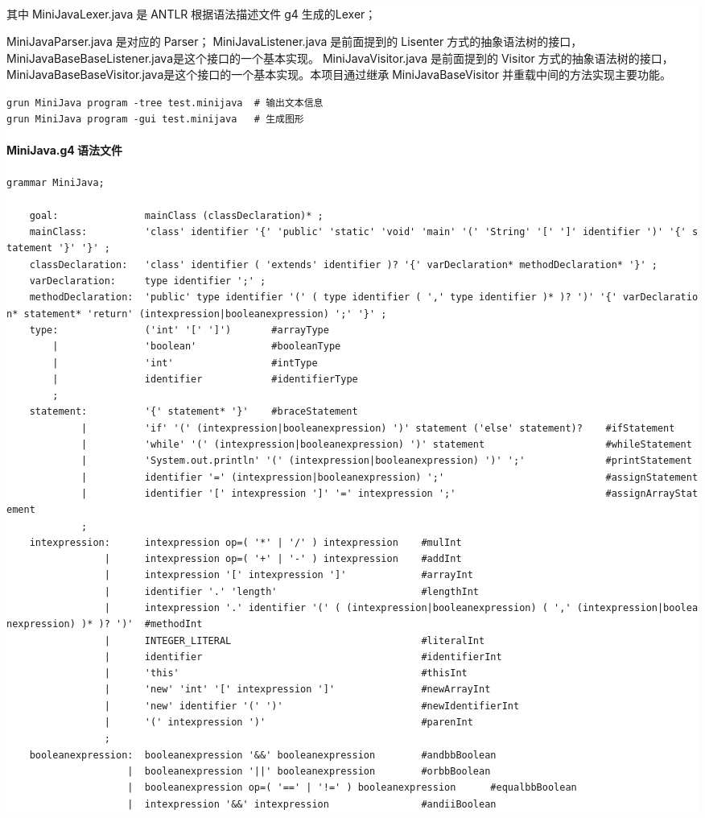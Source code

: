 其中 MiniJavaLexer.java 是 ANTLR 根据语法描述文件 g4 生成的Lexer；

MiniJavaParser.java 是对应的 Parser；
MiniJavaListener.java 是前面提到的 Lisenter 方式的抽象语法树的接口，MiniJavaBaseBaseListener.java是这个接口的一个基本实现。
MiniJavaVisitor.java 是前面提到的 Visitor 方式的抽象语法树的接口，MiniJavaBaseBaseVisitor.java是这个接口的一个基本实现。本项目通过继承 MiniJavaBaseVisitor 并重载中间的方法实现主要功能。

	grun MiniJava program -tree test.minijava  # 输出文本信息
	grun MiniJava program -gui test.minijava   # 生成图形

#### MiniJava.g4 语法文件

    grammar MiniJava;

        goal:               mainClass (classDeclaration)* ;
        mainClass:          'class' identifier '{' 'public' 'static' 'void' 'main' '(' 'String' '[' ']' identifier ')' '{' statement '}' '}' ;
        classDeclaration:   'class' identifier ( 'extends' identifier )? '{' varDeclaration* methodDeclaration* '}' ;
        varDeclaration:     type identifier ';' ;
        methodDeclaration:  'public' type identifier '(' ( type identifier ( ',' type identifier )* )? ')' '{' varDeclaration* statement* 'return' (intexpression|booleanexpression) ';' '}' ;
        type:               ('int' '[' ']')       #arrayType
            |               'boolean'             #booleanType
            |               'int'                 #intType
            |               identifier            #identifierType
            ;
        statement:          '{' statement* '}'    #braceStatement
                 |          'if' '(' (intexpression|booleanexpression) ')' statement ('else' statement)?	#ifStatement
                 |          'while' '(' (intexpression|booleanexpression) ')' statement						#whileStatement
                 |          'System.out.println' '(' (intexpression|booleanexpression) ')' ';'				#printStatement
                 |          identifier '=' (intexpression|booleanexpression) ';'							#assignStatement
                 |          identifier '[' intexpression ']' '=' intexpression ';'							#assignArrayStatement
                 ;
        intexpression:      intexpression op=( '*' | '/' ) intexpression	#mulInt
                     |      intexpression op=( '+' | '-' ) intexpression	#addInt
                     |      intexpression '[' intexpression ']'				#arrayInt
                     |      identifier '.' 'length'						    #lengthInt
                     |      intexpression '.' identifier '(' ( (intexpression|booleanexpression) ( ',' (intexpression|booleanexpression) )* )? ')'	#methodInt
                     |      INTEGER_LITERAL									#literalInt
                     |      identifier										#identifierInt
                     |      'this'											#thisInt
                     |      'new' 'int' '[' intexpression ']'				#newArrayInt
                     |      'new' identifier '(' ')'						#newIdentifierInt
                     |      '(' intexpression ')'							#parenInt
                     ;
        booleanexpression:  booleanexpression '&&' booleanexpression		#andbbBoolean
                         |  booleanexpression '||' booleanexpression		#orbbBoolean
                         |  booleanexpression op=( '==' | '!=' ) booleanexpression		#equalbbBoolean
                         |  intexpression '&&' intexpression				#andiiBoolean